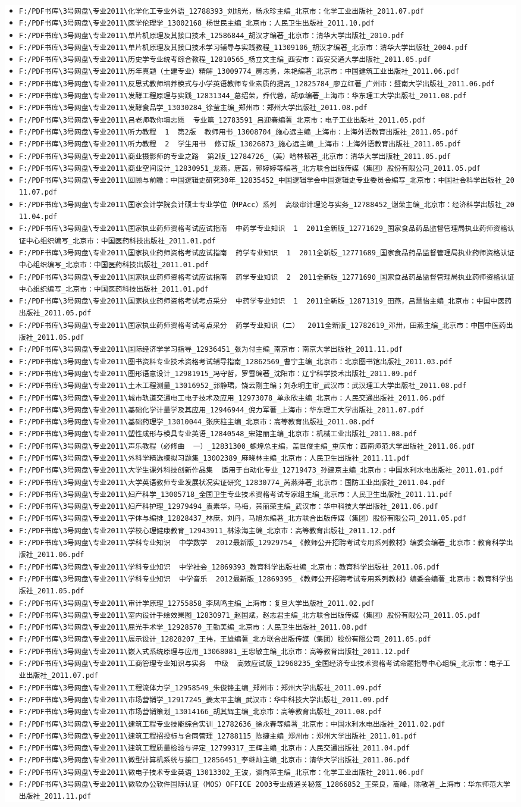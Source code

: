 - `F:/PDF书库\3号网盘\专业2011\化学化工专业外语_12788393_刘旭光，杨永珍主编_北京市：化学工业出版社_2011.07.pdf`
- `F:/PDF书库\3号网盘\专业2011\医学伦理学_13002168_杨世民主编_北京市：人民卫生出版社_2011.10.pdf`
- `F:/PDF书库\3号网盘\专业2011\单片机原理及其接口技术_12586844_胡汉才编著_北京市：清华大学出版社_2010.pdf`
- `F:/PDF书库\3号网盘\专业2011\单片机原理及其接口技术学习辅导与实践教程_11309106_胡汉才编著_北京市：清华大学出版社_2004.pdf`
- `F:/PDF书库\3号网盘\专业2011\历史学专业统考综合教程_12810565_杨立文主编_西安市：西安交通大学出版社_2011.05.pdf`
- `F:/PDF书库\3号网盘\专业2011\历年真题（土建专业）精解_13009774_房志勇，朱艳编著_北京市：中国建筑工业出版社_2011.06.pdf`
- `F:/PDF书库\3号网盘\专业2011\反思式教师培养模式与小学英语教师专业素质的提高_12825784_廖立红著_广州市：暨南大学出版社_2011.06.pdf`
- `F:/PDF书库\3号网盘\专业2011\发酵工程原理与实践_12831344_葛绍荣，乔代蓉，胡承编著_上海市：华东理工大学出版社_2011.08.pdf`
- `F:/PDF书库\3号网盘\专业2011\发酵食品学_13030284_徐莹主编_郑州市：郑州大学出版社_2011.08.pdf`
- `F:/PDF书库\3号网盘\专业2011\吕老师教你填志愿  专业篇_12783591_吕迎春编著_北京市：电子工业出版社_2011.05.pdf`
- `F:/PDF书库\3号网盘\专业2011\听力教程  1  第2版  教师用书_13008704_施心远主编_上海市：上海外语教育出版社_2011.05.pdf`
- `F:/PDF书库\3号网盘\专业2011\听力教程  2  学生用书  修订版_13026873_施心远主编_上海市：上海外语教育出版社_2011.05.pdf`
- `F:/PDF书库\3号网盘\专业2011\商业摄影师的专业之路  第2版_12784726_（美）哈林顿著_北京市：清华大学出版社_2011.05.pdf`
- `F:/PDF书库\3号网盘\专业2011\商业空间设计_12830951_龙燕，唐茜，郭婷婷等编著_北方联合出版传媒（集团）股份有限公司_2011.05.pdf`
- `F:/PDF书库\3号网盘\专业2011\回顾与前瞻：中国逻辑史研究30年_12835452_中国逻辑学会中国逻辑史专业委员会编写_北京市：中国社会科学出版社_2011.07.pdf`
- `F:/PDF书库\3号网盘\专业2011\国家会计学院会计硕士专业学位（MPAcc）系列  高级审计理论与实务_12788452_谢荣主编_北京市：经济科学出版社_2011.04.pdf`
- `F:/PDF书库\3号网盘\专业2011\国家执业药师资格考试应试指南  中药学专业知识  1  2011全新版_12771629_国家食品药品监督管理局执业药师资格认证中心组织编写_北京市：中国医药科技出版社_2011.01.pdf`
- `F:/PDF书库\3号网盘\专业2011\国家执业药师资格考试应试指南  药学专业知识  1  2011全新版_12771689_国家食品药品监督管理局执业药师资格认证中心组织编写_北京市：中国医药科技出版社_2011.01.pdf`
- `F:/PDF书库\3号网盘\专业2011\国家执业药师资格考试应试指南  药学专业知识  2  2011全新版_12771690_国家食品药品监督管理局执业药师资格认证中心组织编写_北京市：中国医药科技出版社_2011.01.pdf`
- `F:/PDF书库\3号网盘\专业2011\国家执业药师资格考试考点采分  中药学专业知识  1  2011全新版_12871319_田燕，吕慧怡主编_北京市：中国中医药出版社_2011.05.pdf`
- `F:/PDF书库\3号网盘\专业2011\国家执业药师资格考试考点采分  药学专业知识（二）  2011全新版_12782619_邓卅，田燕主编_北京市：中国中医药出版社_2011.05.pdf`
- `F:/PDF书库\3号网盘\专业2011\国际经济学学习指导_12936451_张为付主编_南京市：南京大学出版社_2011.11.pdf`
- `F:/PDF书库\3号网盘\专业2011\图书资料专业技术资格考试辅导指南_12862569_曹宁主编_北京市：北京图书馆出版社_2011.03.pdf`
- `F:/PDF书库\3号网盘\专业2011\图形语意设计_12981915_冯守哲，罗雪编著_沈阳市：辽宁科学技术出版社_2011.09.pdf`
- `F:/PDF书库\3号网盘\专业2011\土木工程测量_13016952_郭静珺，饶云刚主编；刘永明主审_武汉市：武汉理工大学出版社_2011.08.pdf`
- `F:/PDF书库\3号网盘\专业2011\城市轨道交通电工电子技术及应用_12973078_单永欣主编_北京市：人民交通出版社_2011.06.pdf`
- `F:/PDF书库\3号网盘\专业2011\基础化学计量学及其应用_12946944_倪力军著_上海市：华东理工大学出版社_2011.07.pdf`
- `F:/PDF书库\3号网盘\专业2011\基础药理学_13010044_张庆柱主编_北京市：高等教育出版社_2011.08.pdf`
- `F:/PDF书库\3号网盘\专业2011\塑性成形与模具专业英语_12840548_宋建丽主编_北京市：机械工业出版社_2011.08.pdf`
- `F:/PDF书库\3号网盘\专业2011\声乐教程（必修曲  一）_12831300_魏煌总主编，盖世俊主编_重庆市：西南师范大学出版社_2011.06.pdf`
- `F:/PDF书库\3号网盘\专业2011\外科学精选模拟习题集_13002389_麻晓林主编_北京市：人民卫生出版社_2011.11.pdf`
- `F:/PDF书库\3号网盘\专业2011\大学生课外科技创新作品集  适用于自动化专业_12719473_孙建京主编_北京市：中国水利水电出版社_2011.01.pdf`
- `F:/PDF书库\3号网盘\专业2011\大学英语教师专业发展状况实证研究_12830774_芮燕萍著_北京市：国防工业出版社_2011.04.pdf`
- `F:/PDF书库\3号网盘\专业2011\妇产科学_13005718_全国卫生专业技术资格考试专家组主编_北京市：人民卫生出版社_2011.11.pdf`
- `F:/PDF书库\3号网盘\专业2011\妇产科护理_12979494_袁素华，马梅，黄丽荣主编_武汉市：华中科技大学出版社_2011.06.pdf`
- `F:/PDF书库\3号网盘\专业2011\字体与编排_12828437_林庶，刘丹，马旭东编著_北方联合出版传媒（集团）股份有限公司_2011.05.pdf`
- `F:/PDF书库\3号网盘\专业2011\学校心理健康教育_12943911_林泳海主编_北京市：高等教育出版社_2011.12.pdf`
- `F:/PDF书库\3号网盘\专业2011\学科专业知识  中学数学  2012最新版_12929754_《教师公开招聘考试专用系列教材》编委会编著_北京市：教育科学出版社_2011.06.pdf`
- `F:/PDF书库\3号网盘\专业2011\学科专业知识  中学社会_12869393_教育科学出版社编_北京市：教育科学出版社_2011.06.pdf`
- `F:/PDF书库\3号网盘\专业2011\学科专业知识  中学音乐  2012最新版_12869395_《教师公开招聘考试专用系列教材》编委会编著_北京市：教育科学出版社_2011.05.pdf`
- `F:/PDF书库\3号网盘\专业2011\审计学原理_12755858_李凤鸣主编_上海市：复旦大学出版社_2011.02.pdf`
- `F:/PDF书库\3号网盘\专业2011\室内设计手绘效果图_12830971_赵国斌，赵志君主编_北方联合出版传媒（集团）股份有限公司_2011.05.pdf`
- `F:/PDF书库\3号网盘\专业2011\屈光手术学_12928570_王勤美编_北京市：人民卫生出版社_2011.08.pdf`
- `F:/PDF书库\3号网盘\专业2011\展示设计_12828207_王伟，王雄编著_北方联合出版传媒（集团）股份有限公司_2011.05.pdf`
- `F:/PDF书库\3号网盘\专业2011\嵌入式系统原理与应用_13068081_王忠敏主编_北京市：高等教育出版社_2011.12.pdf`
- `F:/PDF书库\3号网盘\专业2011\工商管理专业知识与实务  中级  高效应试版_12968235_全国经济专业技术资格考试命题指导中心组编_北京市：电子工业出版社_2011.07.pdf`
- `F:/PDF书库\3号网盘\专业2011\工程流体力学_12958549_朱俊锋主编_郑州市：郑州大学出版社_2011.09.pdf`
- `F:/PDF书库\3号网盘\专业2011\市场营销学_12917245_姜太平主编_武汉市：华中科技大学出版社_2011.09.pdf`
- `F:/PDF书库\3号网盘\专业2011\市场营销策划_13014166_胡其辉主编_北京市：高等教育出版社_2011.08.pdf`
- `F:/PDF书库\3号网盘\专业2011\建筑工程专业技能综合实训_12782636_徐永春等编著_北京市：中国水利水电出版社_2011.02.pdf`
- `F:/PDF书库\3号网盘\专业2011\建筑工程招投标与合同管理_12788115_陈捷主编_郑州市：郑州大学出版社_2011.01.pdf`
- `F:/PDF书库\3号网盘\专业2011\建筑工程质量检验与评定_12799317_王辉主编_北京市：人民交通出版社_2011.04.pdf`
- `F:/PDF书库\3号网盘\专业2011\微型计算机系统与接口_12856451_李继灿主编_北京市：清华大学出版社_2011.06.pdf`
- `F:/PDF书库\3号网盘\专业2011\微电子技术专业英语_13013302_王波，谈向萍主编_北京市：化学工业出版社_2011.06.pdf`
- `F:/PDF书库\3号网盘\专业2011\微软办公软件国际认证（MOS）OFFICE 2003专业级通关秘笈_12866852_王荣良，高峰，陈敏著_上海市：华东师范大学出版社_2011.11.pdf`